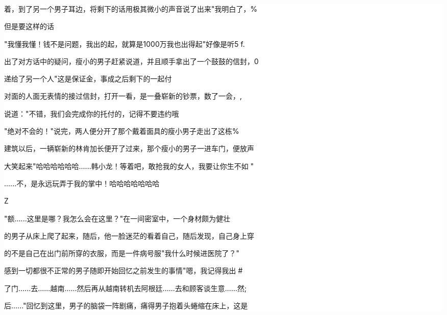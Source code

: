 

着，到了另一个男子耳边，将剩下的话用极其微小的声音说了出来"我明白了，%



但是要这样的话



"我懂我懂！钱不是问题，我出的起，就算是1000万我也出得起"好像是听5 f.



出了对方话中的疑问，瘦小的男子赶紧说道，并且顺手拿出了一个鼓鼓的信封，0



递给了另一个人"这是保证金，事成之后剩下的一起付





对面的人面无表情的接过信封，打开一看，是一叠崭新的钞票，数了一会，,



说道："不错，我们会完成你的托付的，记得不要违约哦





"绝对不会的！"说完，两人便分开了那个戴着面具的瘦小男子走出了这栋%



建筑以后，一辆崭新的林肯加长便开了过来，那个瘦小的男子一进车门，便放声



大笑起来"哈哈哈哈哈哈......韩小龙！等着吧，敢抢我的女人，我要让你生不如 "



......不，是永远玩弄于我的掌中！哈哈哈哈哈哈哈

Z





"额......这里是哪？我怎么会在这里？"在一间密室中，一个身材颇为健壮



的男子从床上爬了起来，随后，他一脸迷茫的看着自己，随后发现，自己身上穿



的不是自己在出门前所穿的衣服，而是一件病号服"我什么时候进医院了？"





感到一切都很不正常的男子随即开始回忆之前发生的事情"嗯，我记得我出 #



了门......去......越南......然后再从越南转机去阿根廷......去和顾客谈生意......然;



后......"回忆到这里，男子的脑袋一阵剧痛，痛得男子抱着头蜷缩在床上，这是

